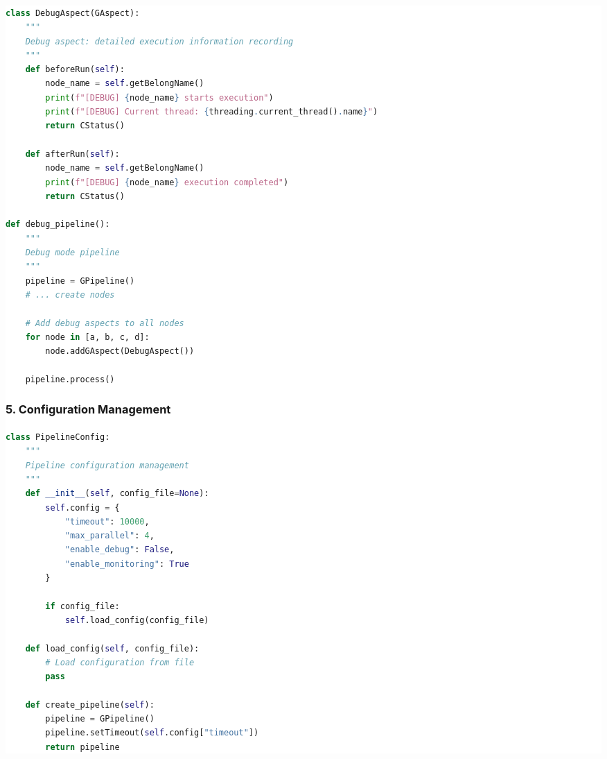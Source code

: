 ```python
class DebugAspect(GAspect):
    """
    Debug aspect: detailed execution information recording
    """
    def beforeRun(self):
        node_name = self.getBelongName()
        print(f"[DEBUG] {node_name} starts execution")
        print(f"[DEBUG] Current thread: {threading.current_thread().name}")
        return CStatus()

    def afterRun(self):
        node_name = self.getBelongName()
        print(f"[DEBUG] {node_name} execution completed")
        return CStatus()

def debug_pipeline():
    """
    Debug mode pipeline
    """
    pipeline = GPipeline()
    # ... create nodes

    # Add debug aspects to all nodes
    for node in [a, b, c, d]:
        node.addGAspect(DebugAspect())

    pipeline.process()
```

### 5. Configuration Management

```python
class PipelineConfig:
    """
    Pipeline configuration management
    """
    def __init__(self, config_file=None):
        self.config = {
            "timeout": 10000,
            "max_parallel": 4,
            "enable_debug": False,
            "enable_monitoring": True
        }

        if config_file:
            self.load_config(config_file)

    def load_config(self, config_file):
        # Load configuration from file
        pass

    def create_pipeline(self):
        pipeline = GPipeline()
        pipeline.setTimeout(self.config["timeout"])
        return pipeline
```
